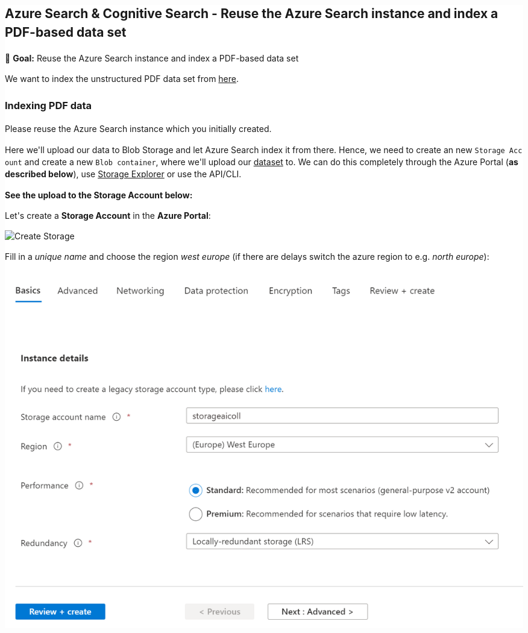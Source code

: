 ## Azure Search & Cognitive Search - Reuse the Azure Search instance and index a PDF-based data set

:triangular_flag_on_post: **Goal:** Reuse the Azure Search instance and index a PDF-based data set 

We want to index the unstructured PDF data set from [here](https://github.com/aidevcollege/aidevcollege/raw/master/day2/CognitiveSearch/data/search-dataset-pdf.zip).

### Indexing PDF data

Please reuse the Azure Search instance which you initially created.

Here we'll upload our data to Blob Storage and let Azure Search index it from there. Hence, we need to create an new `Storage Account` and create a new `Blob container`, where we'll upload our [dataset](https://github.com/aidevcollege/aidevcollege/raw/master/day2/CognitiveSearch/data/search-dataset-pdf.zip) to. We can do this completely through the Azure Portal (**as described below**), use [Storage Explorer](https://azure.microsoft.com/en-us/features/storage-explorer/) or use the API/CLI.

**See the upload to the Storage Account below:**

Let's create a **Storage Account** in the **Azure Portal**:

![Create Storage](./img/CreateStorage1.png)

Fill in a *unique name* and choose the region *west europe* (if there are delays switch the azure region to e.g. *north europe*):

![Create Storage](./img/CreateStorage2.png)
